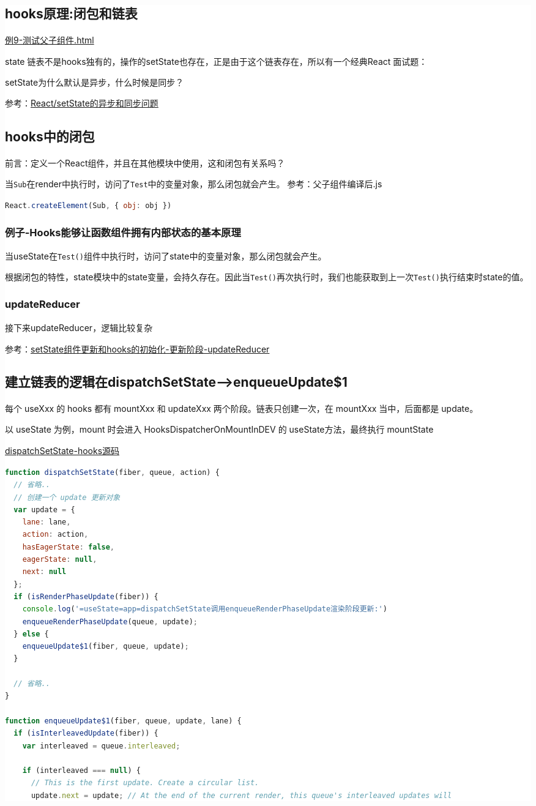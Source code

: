 ## hooks原理:闭包和链表
[例9-测试父子组件.html](https://github.com/huiruo/programming-tech-website/blob/main/programming-tech/React/00-react%E6%BA%90%E7%A0%81%E8%BF%90%E8%A1%8C%E4%BE%8B%E5%AD%90/%E4%BE%8B9-%E6%B5%8B%E8%AF%95%E7%88%B6%E5%AD%90%E7%BB%84%E4%BB%B6.html)

state 链表不是hooks独有的，操作的setState也存在，正是由于这个链表存在，所以有一个经典React 面试题：

setState为什么默认是异步，什么时候是同步？

参考：[React/setState的异步和同步问题](./setState异步-同步)

## hooks中的闭包
前言：定义一个React组件，并且在其他模块中使用，这和闭包有关系吗？

当`Sub`在render中执行时，访问了`Test`中的变量对象，那么闭包就会产生。
参考：父子组件编译后.js
```js
React.createElement(Sub, { obj: obj })
```

### 例子-Hooks能够让函数组件拥有内部状态的基本原理
当useState在`Test()`组件中执行时，访问了state中的变量对象，那么闭包就会产生。

根据闭包的特性，state模块中的state变量，会持久存在。因此当`Test()`再次执行时，我们也能获取到上一次`Test()`执行结束时state的值。

### updateReducer
接下来updateReducer，逻辑比较复杂

参考：[setState组件更新和hooks的初始化-更新阶段-updateReducer](./setState组件更新和hooks的初始化)

## 建立链表的逻辑在dispatchSetState-->enqueueUpdate$1
每个 useXxx 的 hooks 都有 mountXxx 和 updateXxx 两个阶段。链表只创建一次，在 mountXxx 当中，后面都是 update。

以 useState 为例，mount 时会进入 HooksDispatcherOnMountInDEV 的 useState方法，最终执行 mountState

[dispatchSetState-hooks源码](./dispatchSetState-hooks源码)
```js
function dispatchSetState(fiber, queue, action) {
  // 省略..
  // 创建一个 update 更新对象
  var update = {
    lane: lane,
    action: action,
    hasEagerState: false,
    eagerState: null,
    next: null
  };
  if (isRenderPhaseUpdate(fiber)) {
    console.log('=useState=app=dispatchSetState调用enqueueRenderPhaseUpdate渲染阶段更新:')
    enqueueRenderPhaseUpdate(queue, update);
  } else {
    enqueueUpdate$1(fiber, queue, update);
  }

  // 省略..
}

function enqueueUpdate$1(fiber, queue, update, lane) {
  if (isInterleavedUpdate(fiber)) {
    var interleaved = queue.interleaved;

    if (interleaved === null) {
      // This is the first update. Create a circular list.
      update.next = update; // At the end of the current render, this queue's interleaved updates will
```